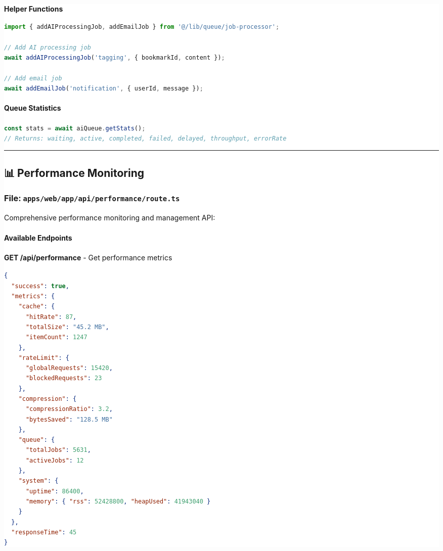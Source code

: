 **Helper Functions**
```typescript
import { addAIProcessingJob, addEmailJob } from '@/lib/queue/job-processor';

// Add AI processing job
await addAIProcessingJob('tagging', { bookmarkId, content });

// Add email job
await addEmailJob('notification', { userId, message });
```

#### **Queue Statistics**
```typescript
const stats = await aiQueue.getStats();
// Returns: waiting, active, completed, failed, delayed, throughput, errorRate
```

---

## 📊 **Performance Monitoring**

### **File**: `apps/web/app/api/performance/route.ts`

Comprehensive performance monitoring and management API:

#### **Available Endpoints**

**GET /api/performance** - Get performance metrics
```json
{
  "success": true,
  "metrics": {
    "cache": {
      "hitRate": 87,
      "totalSize": "45.2 MB",
      "itemCount": 1247
    },
    "rateLimit": {
      "globalRequests": 15420,
      "blockedRequests": 23
    },
    "compression": {
      "compressionRatio": 3.2,
      "bytesSaved": "128.5 MB"
    },
    "queue": {
      "totalJobs": 5631,
      "activeJobs": 12
    },
    "system": {
      "uptime": 86400,
      "memory": { "rss": 52428800, "heapUsed": 41943040 }
    }
  },
  "responseTime": 45
}
```

